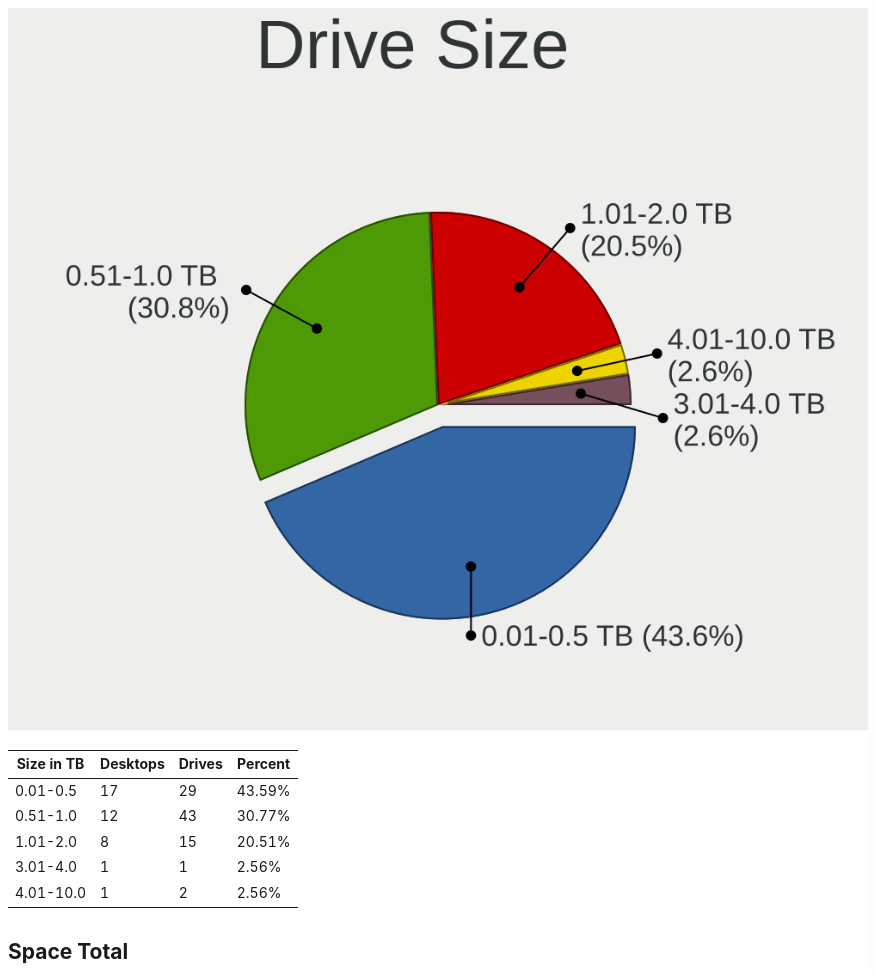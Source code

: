 ![Drive Size](./images/pie_chart/drive_size.svg)


| Size in TB | Desktops | Drives | Percent |
|------------|----------|--------|---------|
| 0.01-0.5   | 17       | 29     | 43.59%  |
| 0.51-1.0   | 12       | 43     | 30.77%  |
| 1.01-2.0   | 8        | 15     | 20.51%  |
| 3.01-4.0   | 1        | 1      | 2.56%   |
| 4.01-10.0  | 1        | 2      | 2.56%   |

Space Total
-----------
